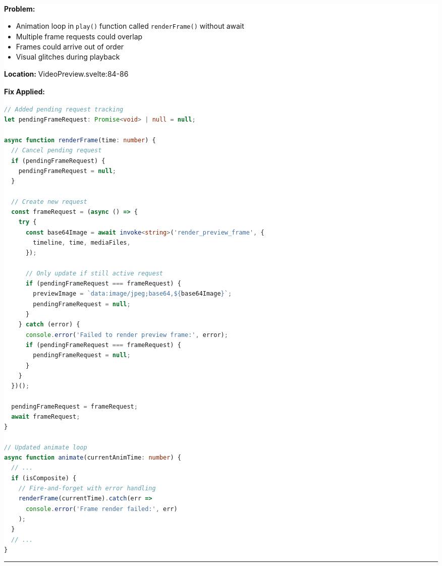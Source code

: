 **Problem:**
- Animation loop in `play()` function called `renderFrame()` without await
- Multiple frame requests could overlap
- Frames could arrive out of order
- Visual glitches during playback

**Location:** VideoPreview.svelte:84-86

**Fix Applied:**
```typescript
// Added pending request tracking
let pendingFrameRequest: Promise<void> | null = null;

async function renderFrame(time: number) {
  // Cancel pending request
  if (pendingFrameRequest) {
    pendingFrameRequest = null;
  }

  // Create new request
  const frameRequest = (async () => {
    try {
      const base64Image = await invoke<string>('render_preview_frame', {
        timeline, time, mediaFiles,
      });

      // Only update if still active request
      if (pendingFrameRequest === frameRequest) {
        previewImage = `data:image/jpeg;base64,${base64Image}`;
        pendingFrameRequest = null;
      }
    } catch (error) {
      console.error('Failed to render preview frame:', error);
      if (pendingFrameRequest === frameRequest) {
        pendingFrameRequest = null;
      }
    }
  })();

  pendingFrameRequest = frameRequest;
  await frameRequest;
}

// Updated animate loop
async function animate(currentAnimTime: number) {
  // ...
  if (isComposite) {
    // Fire-and-forget with error handling
    renderFrame(currentTime).catch(err =>
      console.error('Frame render failed:', err)
    );
  }
  // ...
}
```

---